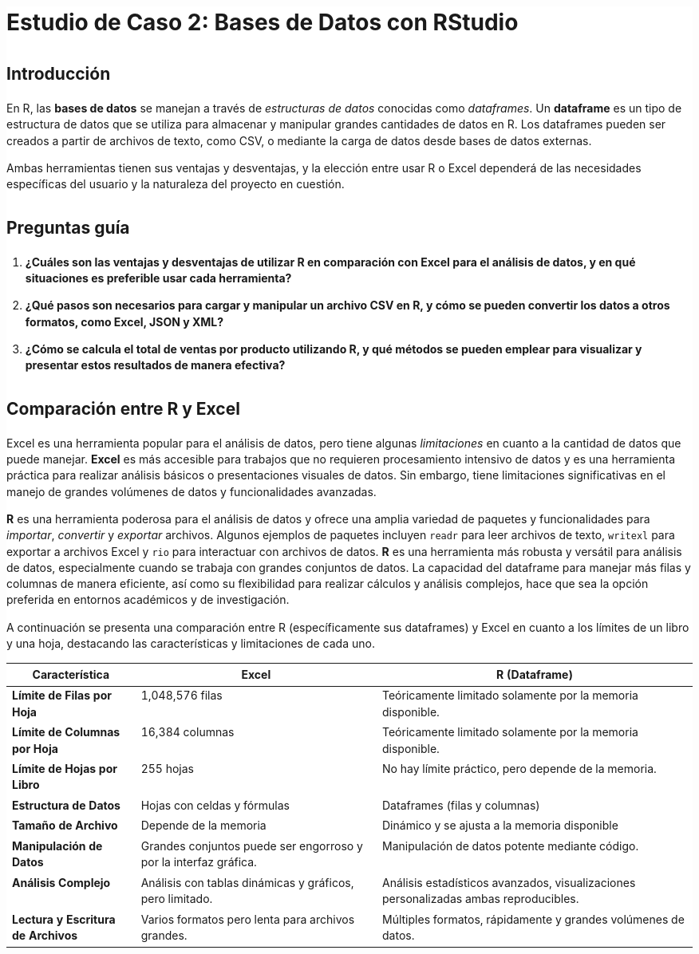 # **Estudio de Caso 2: Bases de Datos con RStudio**

## **Introducción**

En R, las **bases de datos** se manejan a través de *estructuras de datos* conocidas como *dataframes*. Un **dataframe** es un tipo de estructura de datos que se utiliza para almacenar y manipular grandes cantidades de datos en R. Los dataframes pueden ser creados a partir de archivos de texto, como CSV, o mediante la carga de datos desde bases de datos externas.

Ambas herramientas tienen sus ventajas y desventajas, y la elección entre usar R o Excel dependerá de las necesidades específicas del usuario y la naturaleza del proyecto en cuestión.

## **Preguntas guía**

1. **¿Cuáles son las ventajas y desventajas de utilizar R en comparación con Excel para el análisis de datos, y en qué situaciones es preferible usar cada herramienta?**

2. **¿Qué pasos son necesarios para cargar y manipular un archivo CSV en R, y cómo se pueden convertir los datos a otros formatos, como Excel, JSON y XML?**

3. **¿Cómo se calcula el total de ventas por producto utilizando R, y qué métodos se pueden emplear para visualizar y presentar estos resultados de manera efectiva?**

## **Comparación entre R y Excel**

Excel es una herramienta popular para el análisis de datos, pero tiene algunas *limitaciones* en cuanto a la cantidad de datos que puede manejar. **Excel** es más accesible para trabajos que no requieren procesamiento intensivo de datos y es una herramienta práctica para realizar análisis básicos o presentaciones visuales de datos. Sin embargo, tiene limitaciones significativas en el manejo de grandes volúmenes de datos y funcionalidades avanzadas.

**R** es una herramienta poderosa para el análisis de datos y ofrece una amplia variedad de paquetes y funcionalidades para *importar*, *convertir* y *exportar* archivos. Algunos ejemplos de paquetes incluyen `readr` para leer archivos de texto, `writexl` para exportar a archivos Excel y `rio` para interactuar con archivos de datos. **R** es una herramienta más robusta y versátil para análisis de datos, especialmente cuando se trabaja con grandes conjuntos de datos. La capacidad del dataframe para manejar más filas y columnas de manera eficiente, así como su flexibilidad para realizar cálculos y análisis complejos, hace que sea la opción preferida en entornos académicos y de investigación.

A continuación se presenta una comparación entre R (específicamente sus dataframes) y Excel en cuanto a los límites de un libro y una hoja, destacando las características y limitaciones de cada uno.

| **Característica**              | **Excel**                                            | **R (Dataframe)**                          |
|----------------------------------|----------------------------------------------------|--------------------------------------------|
| **Límite de Filas por Hoja**    | 1,048,576 filas                                    | Teóricamente limitado solamente por la memoria disponible. |
| **Límite de Columnas por Hoja**  | 16,384 columnas                                     | Teóricamente limitado solamente por la memoria disponible. |
| **Límite de Hojas por Libro**    | 255 hojas                                          | No hay límite práctico, pero depende de la memoria. |
| **Estructura de Datos**          | Hojas con celdas y fórmulas                        | Dataframes (filas y columnas)             |
| **Tamaño de Archivo**            | Depende de la memoria                              | Dinámico y se ajusta a la memoria disponible |
| **Manipulación de Datos**        | Grandes conjuntos puede ser engorroso y por la interfaz gráfica. | Manipulación de datos potente mediante código. |
| **Análisis Complejo**            | Análisis con tablas dinámicas y gráficos, pero limitado. | Análisis estadísticos avanzados, visualizaciones personalizadas ambas reproducibles. |
| **Lectura y Escritura de Archivos**| Varios formatos pero lenta para archivos grandes. | Múltiples formatos, rápidamente y grandes volúmenes de datos. |
